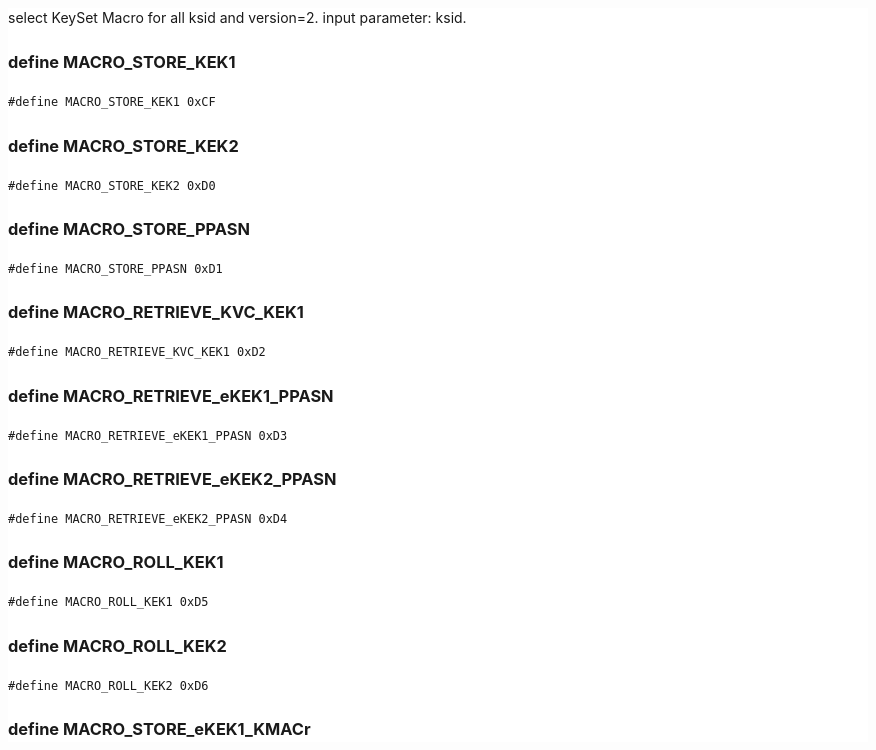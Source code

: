 select KeySet Macro for all ksid and version=2. input parameter: ksid. 

### define MACRO_STORE_KEK1

```
#define MACRO_STORE_KEK1 0xCF
```


### define MACRO_STORE_KEK2

```
#define MACRO_STORE_KEK2 0xD0
```


### define MACRO_STORE_PPASN

```
#define MACRO_STORE_PPASN 0xD1
```


### define MACRO_RETRIEVE_KVC_KEK1

```
#define MACRO_RETRIEVE_KVC_KEK1 0xD2
```


### define MACRO_RETRIEVE_eKEK1_PPASN

```
#define MACRO_RETRIEVE_eKEK1_PPASN 0xD3
```


### define MACRO_RETRIEVE_eKEK2_PPASN

```
#define MACRO_RETRIEVE_eKEK2_PPASN 0xD4
```


### define MACRO_ROLL_KEK1

```
#define MACRO_ROLL_KEK1 0xD5
```


### define MACRO_ROLL_KEK2

```
#define MACRO_ROLL_KEK2 0xD6
```


### define MACRO_STORE_eKEK1_KMACr
